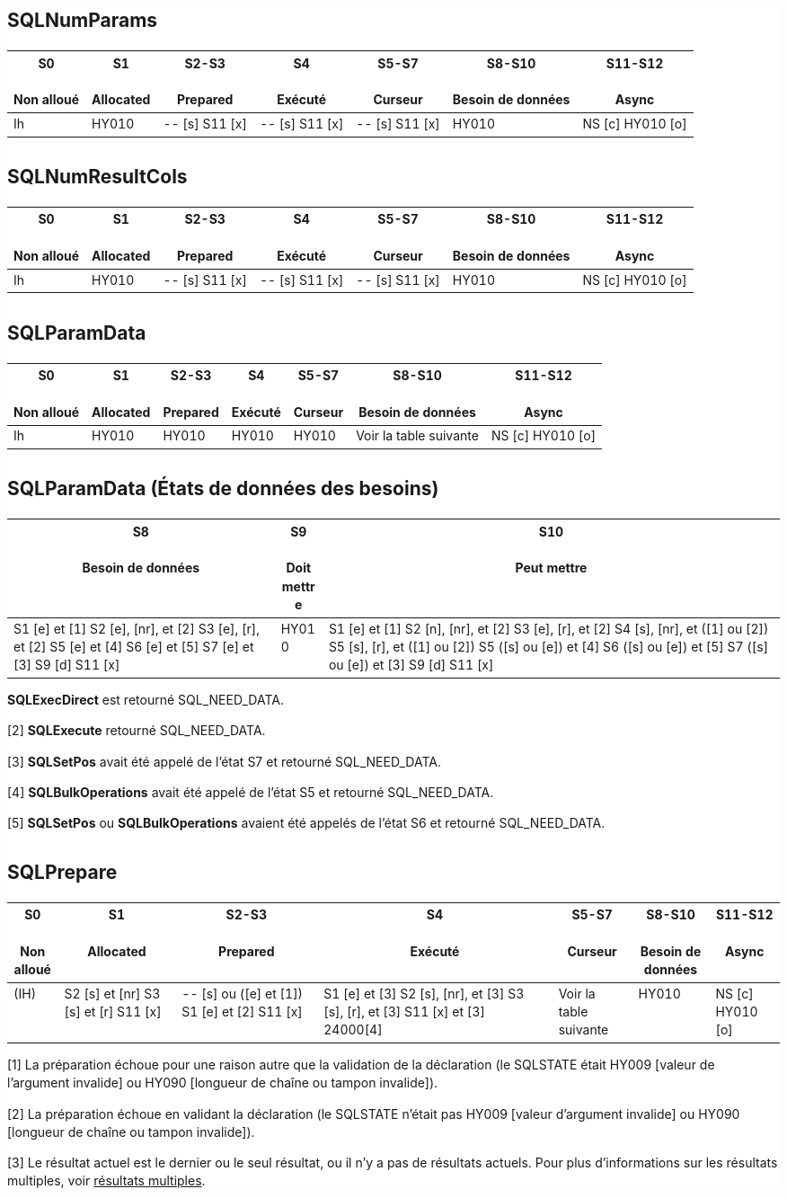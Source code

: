 ## <a name="sqlnumparams"></a>SQLNumParams  
  
|S0<br /><br /> Non alloué|S1<br /><br /> Allocated|S2-S3<br /><br /> Prepared|S4<br /><br /> Exécuté|S5-S7<br /><br /> Curseur|S8-S10<br /><br /> Besoin de données|S11-S12<br /><br /> Async|  
|------------------------|----------------------|------------------------|---------------------|----------------------|--------------------------|-----------------------|  
|Ih|HY010|-- [s] S11 [x]|-- [s] S11 [x]|-- [s] S11 [x]|HY010|NS [c] HY010 [o]|  
  
## <a name="sqlnumresultcols"></a>SQLNumResultCols  
  
|S0<br /><br /> Non alloué|S1<br /><br /> Allocated|S2-S3<br /><br /> Prepared|S4<br /><br /> Exécuté|S5-S7<br /><br /> Curseur|S8-S10<br /><br /> Besoin de données|S11-S12<br /><br /> Async|  
|------------------------|----------------------|------------------------|---------------------|----------------------|--------------------------|-----------------------|  
|Ih|HY010|-- [s] S11 [x]|-- [s] S11 [x]|-- [s] S11 [x]|HY010|NS [c] HY010 [o]|  
  
## <a name="sqlparamdata"></a>SQLParamData  
  
|S0<br /><br /> Non alloué|S1<br /><br /> Allocated|S2-S3<br /><br /> Prepared|S4<br /><br /> Exécuté|S5-S7<br /><br /> Curseur|S8-S10<br /><br /> Besoin de données|S11-S12<br /><br /> Async|  
|------------------------|----------------------|------------------------|---------------------|----------------------|--------------------------|-----------------------|  
|Ih|HY010|HY010|HY010|HY010|Voir la table suivante|NS [c] HY010 [o]|  
  
## <a name="sqlparamdata-need-data-states"></a>SQLParamData (États de données des besoins)  
  
|S8<br /><br /> Besoin de données|S9<br /><br /> Doit mettre|S10<br /><br /> Peut mettre|  
|----------------------|---------------------|---------------------|  
|S1 [e] et [1] S2 [e], [nr], et [2] S3 [e], [r], et [2] S5 [e] et [4] S6 [e] et [5] S7 [e] et [3] S9 [d] S11 [x]|HY010|S1 [e] et [1] S2 [n], [nr], et [2] S3 [e], [r], et [2] S4 [s], [nr], et ([1] ou [2]) S5 [s], [r], et ([1] ou [2]) S5 ([s] ou [e]) et [4] S6 ([s] ou [e]) et [5] S7 ([s] ou [e]) et [3] S9 [d] S11 [x]|  
  
 **SQLExecDirect** est retourné SQL_NEED_DATA.  
  
 [2] **SQLExecute** retourné SQL_NEED_DATA.  
  
 [3] **SQLSetPos** avait été appelé de l’état S7 et retourné SQL_NEED_DATA.  
  
 [4] **SQLBulkOperations** avait été appelé de l’état S5 et retourné SQL_NEED_DATA.  
  
 [5] **SQLSetPos** ou **SQLBulkOperations** avaient été appelés de l’état S6 et retourné SQL_NEED_DATA.  
  
## <a name="sqlprepare"></a>SQLPrepare  
  
|S0<br /><br /> Non alloué|S1<br /><br /> Allocated|S2-S3<br /><br /> Prepared|S4<br /><br /> Exécuté|S5-S7<br /><br /> Curseur|S8-S10<br /><br /> Besoin de données|S11-S12<br /><br /> Async|  
|------------------------|----------------------|------------------------|---------------------|----------------------|--------------------------|-----------------------|  
|(IH)|S2 [s] et [nr] S3 [s] et [r] S11 [x]|-- [s] ou ([e] et [1]) S1 [e] et [2] S11 [x]|S1 [e] et [3] S2 [s], [nr], et [3] S3 [s], [r], et [3] S11 [x] et [3] 24000[4]|Voir la table suivante|HY010|NS [c] HY010 [o]|  
  
 [1] La préparation échoue pour une raison autre que la validation de la déclaration (le SQLSTATE était HY009 [valeur de l’argument invalide] ou HY090 [longueur de chaîne ou tampon invalide]).  
  
 [2] La préparation échoue en validant la déclaration (le SQLSTATE n’était pas HY009 [valeur d’argument invalide] ou HY090 [longueur de chaîne ou tampon invalide]).  
  
 [3] Le résultat actuel est le dernier ou le seul résultat, ou il n’y a pas de résultats actuels. Pour plus d’informations sur les résultats multiples, voir [résultats multiples](../../../odbc/reference/develop-app/multiple-results.md).  
  